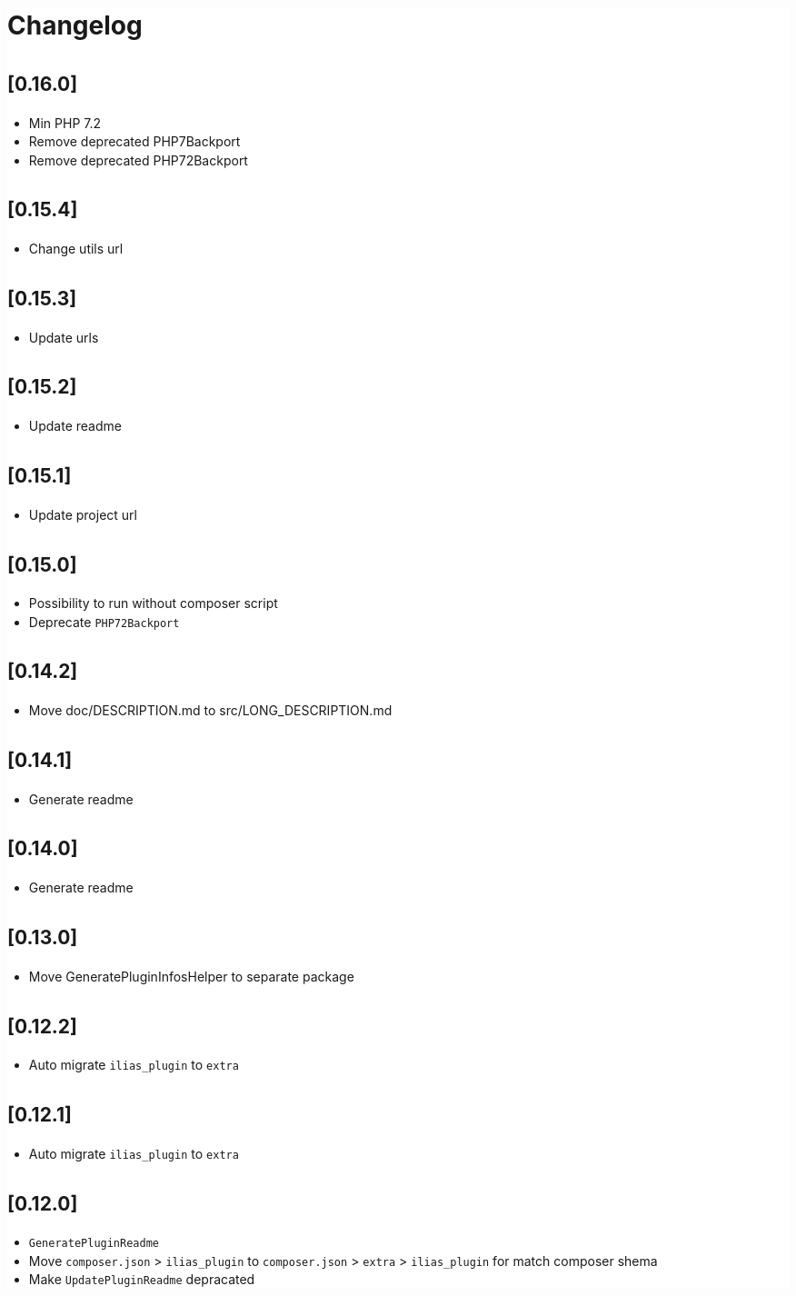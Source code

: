 # Changelog

## [0.16.0]
- Min PHP 7.2
- Remove deprecated PHP7Backport
- Remove deprecated PHP72Backport

## [0.15.4]
- Change utils url

## [0.15.3]
- Update urls

## [0.15.2]
- Update readme

## [0.15.1]
- Update project url

## [0.15.0]
- Possibility to run without composer script
- Deprecate `PHP72Backport`

## [0.14.2]
- Move doc/DESCRIPTION.md to src/LONG_DESCRIPTION.md

## [0.14.1]
- Generate readme

## [0.14.0]
- Generate readme

## [0.13.0]
- Move GeneratePluginInfosHelper to separate package

## [0.12.2]
- Auto migrate `ilias_plugin` to `extra`

## [0.12.1]
- Auto migrate `ilias_plugin` to `extra`

## [0.12.0]
- `GeneratePluginReadme`
- Move `composer.json` > `ilias_plugin` to `composer.json` > `extra` > `ilias_plugin` for match composer shema
- Make `UpdatePluginReadme` depracated
